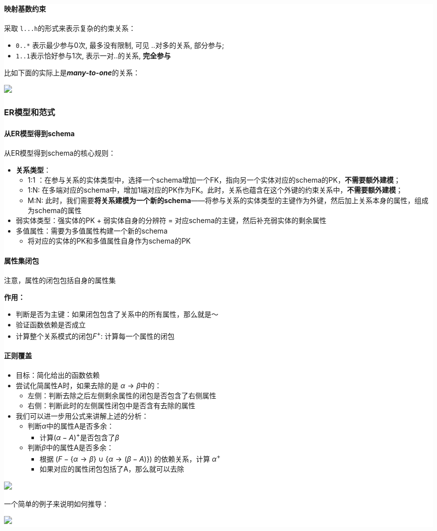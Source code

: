 #### 映射基数约束

采取 `l...h`的形式来表示复杂的约束关系：

* `0..*` 表示最少参与0次, 最多没有限制, 可见 ..对多的关系, 部分参与;
* `1..1`表示恰好参与1次, 表示一对..的关系, **完全参与**

比如下面的实际上是***many-to-one***的关系：

<img src="https://my-blog-img-1358266118.cos.ap-guangzhou.myqcloud.com/undefinedimage-20250329153241821.png?imageSlim"/>

### ER模型和范式

#### 从ER模型得到schema

从ER模型得到schema的核心规则：

- **关系类型**：
  - 1:1 ：在参与关系的实体类型中，选择一个schema增加一个FK，指向另一个实体对应的schema的PK，**不需要额外建模**；
  - 1:N: 在多端对应的schema中，增加1端对应的PK作为FK。此时，关系也蕴含在这个外键的约束关系中，**不需要额外建模**；
  - M:N: 此时，我们需要**将关系建模为一个新的schema**——将参与关系的实体类型的主键作为外键，然后加上关系本身的属性，组成为schema的属性
- 弱实体类型：强实体的PK + 弱实体自身的分辨符 = 对应schema的主键，然后补充弱实体的剩余属性
- 多值属性：需要为多值属性构建一个新的schema
  - 将对应的实体的PK和多值属性自身作为schema的PK

#### 属性集闭包

注意，属性的闭包包括自身的属性集

**作用：**

- 判断是否为主键：如果闭包包含了关系中的所有属性，那么就是～
- 验证函数依赖是否成立
- 计算整个关系模式的闭包$F ^+$: 计算每一个属性的闭包

#### 正则覆盖

- 目标：简化给出的函数依赖
- 尝试化简属性A时，如果去除的是 $\alpha \rightarrow \beta$中的：
  - 左侧：判断去除之后左侧剩余属性的闭包是否包含了右侧属性
  - 右侧：判断此时的左侧属性闭包中是否含有去除的属性
- 我们可以进一步用公式来讲解上述的分析：
  - 判断$\alpha$中的属性A是否多余：
    - 计算$(\alpha-A)^+$是否包含了$\beta$
  - 判断$\beta$中的属性A是否多余：
    - 根据 $(F-\{\alpha \rightarrow \beta\}\  \cup \ \{\alpha \rightarrow (\beta - A)\})$ 的依赖关系，计算 $\alpha^+$
    - 如果对应的属性闭包包括了A，那么就可以去除

<img src="https://my-blog-img-1358266118.cos.ap-guangzhou.myqcloud.com/undefined20250528134923287.png?imageSlim"/>

一个简单的例子来说明如何推导：

<img src="https://my-blog-img-1358266118.cos.ap-guangzhou.myqcloud.com/undefined20250528135223937.png?imageSlim"/>
